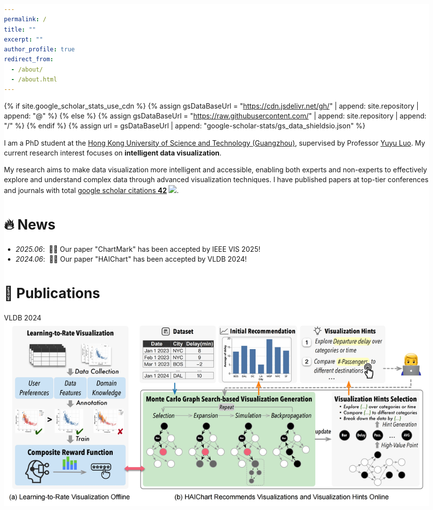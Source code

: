 ```yaml
---
permalink: /
title: ""
excerpt: ""
author_profile: true
redirect_from: 
  - /about/
  - /about.html
---
```


{% if site.google_scholar_stats_use_cdn %}
{% assign gsDataBaseUrl = "https://cdn.jsdelivr.net/gh/" | append: site.repository | append: "@" %}
{% else %}
{% assign gsDataBaseUrl = "https://raw.githubusercontent.com/" | append: site.repository | append: "/" %}
{% endif %}
{% assign url = gsDataBaseUrl | append: "google-scholar-stats/gs_data_shieldsio.json" %}

<span class='anchor' id='about-me'></span>

I am a PhD student at the <a href="https://www.hkust-gz.edu.cn/">Hong Kong University of Science and Technology (Guangzhou)</a>, supervised by Professor <a href="https://luoyuyu.vip/">Yuyu Luo</a>. My current research interest focuses on **intelligent data visualization**.

My research aims to make data visualization more intelligent and accessible, enabling both experts and non-experts to effectively explore and understand complex data through advanced visualization techniques. I have published papers at top-tier conferences and journals with total <a href='https://scholar.google.com/citations?user=Xt8HBrIAAAAJ'>google scholar citations <strong><span id='total_cit'>42</span></strong></a> <a href='https://scholar.google.com/citations?user=Xt8HBrIAAAAJ'><img src="https://img.shields.io/endpoint?url={{ url | url_encode }}&logo=Google%20Scholar&labelColor=f6f6f6&color=9cf&style=flat&label=citations"></a>.


# 🔥 News
- *2025.06*: &nbsp;🎉🎉 Our paper "ChartMark" has been accepted by IEEE VIS 2025!
- *2024.06*: &nbsp;🎉🎉 Our paper "HAIChart" has been accepted by VLDB 2024!

# 📝 Publications 

<div class='paper-box'><div class='paper-box-image'><div><div class="badge">VLDB 2024</div><img src='images/haichart.png' alt="sym" width="100%"></div></div>
<div class='paper-box-text' markdown="1">
